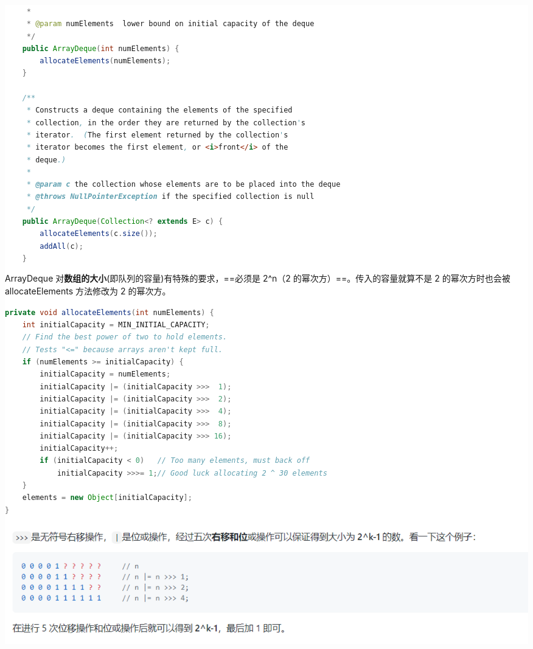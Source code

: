 ```java
     *
     * @param numElements  lower bound on initial capacity of the deque
     */
    public ArrayDeque(int numElements) {
        allocateElements(numElements);
    }

    /**
     * Constructs a deque containing the elements of the specified
     * collection, in the order they are returned by the collection's
     * iterator.  (The first element returned by the collection's
     * iterator becomes the first element, or <i>front</i> of the
     * deque.)
     *
     * @param c the collection whose elements are to be placed into the deque
     * @throws NullPointerException if the specified collection is null
     */
    public ArrayDeque(Collection<? extends E> c) {
        allocateElements(c.size());
        addAll(c);
    }
```
ArrayDeque 对**数组的大小**(即队列的容量)有特殊的要求，==必须是 2^n（2 的幂次方）==。传入的容量就算不是 2 的幂次方时也会被 allocateElements 方法修改为 2 的幂次方。
```java
private void allocateElements(int numElements) {
    int initialCapacity = MIN_INITIAL_CAPACITY;
    // Find the best power of two to hold elements.
    // Tests "<=" because arrays aren't kept full.
    if (numElements >= initialCapacity) {
        initialCapacity = numElements;
        initialCapacity |= (initialCapacity >>>  1);
        initialCapacity |= (initialCapacity >>>  2);
        initialCapacity |= (initialCapacity >>>  4);
        initialCapacity |= (initialCapacity >>>  8);
        initialCapacity |= (initialCapacity >>> 16);
        initialCapacity++;
        if (initialCapacity < 0)   // Too many elements, must back off
            initialCapacity >>>= 1;// Good luck allocating 2 ^ 30 elements
    }
    elements = new Object[initialCapacity];
}
```
![](images/2021-04-28-22-27-16.png)
